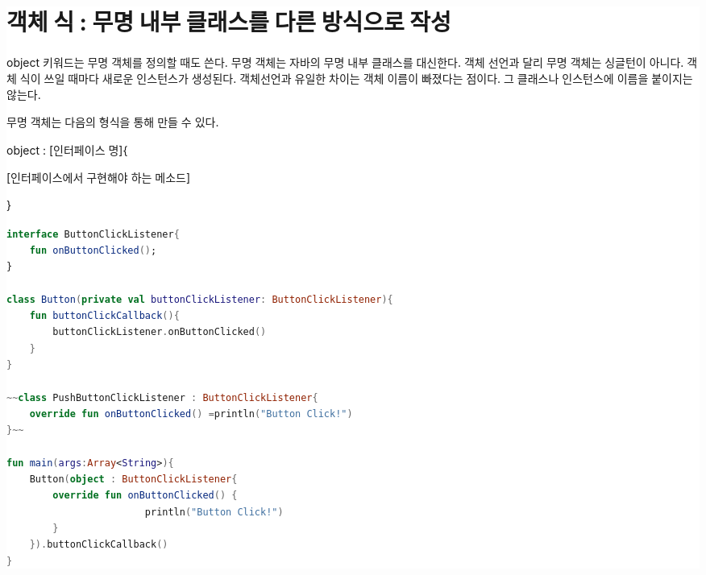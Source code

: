 # 객체 식 : 무명 내부 클래스를 다른 방식으로 작성

object 키워드는 무명 객체를 정의할 때도 쓴다. 무명 객체는 자바의 무명 내부 클래스를 대신한다. 객체 선언과 달리 무명 객체는 싱글턴이 아니다. 객체 식이 쓰일 때마다 새로운 인스턴스가 생성된다. 객체선언과 유일한 차이는 객체 이름이 빠졌다는 점이다. 그 클래스나 인스턴스에 이름을 붙이지는 않는다.

무명 객체는 다음의 형식을 통해 만들 수 있다.

object : [인터페이스 명]{

[인터페이스에서 구현해야 하는 메소드]

}

```kotlin
interface ButtonClickListener{
    fun onButtonClicked();
}

class Button(private val buttonClickListener: ButtonClickListener){
    fun buttonClickCallback(){
        buttonClickListener.onButtonClicked()
    }
}

~~class PushButtonClickListener : ButtonClickListener{
    override fun onButtonClicked() =println("Button Click!")
}~~

fun main(args:Array<String>){
    Button(object : ButtonClickListener{
        override fun onButtonClicked() {
						println("Button Click!")
        }
    }).buttonClickCallback()
}
```
